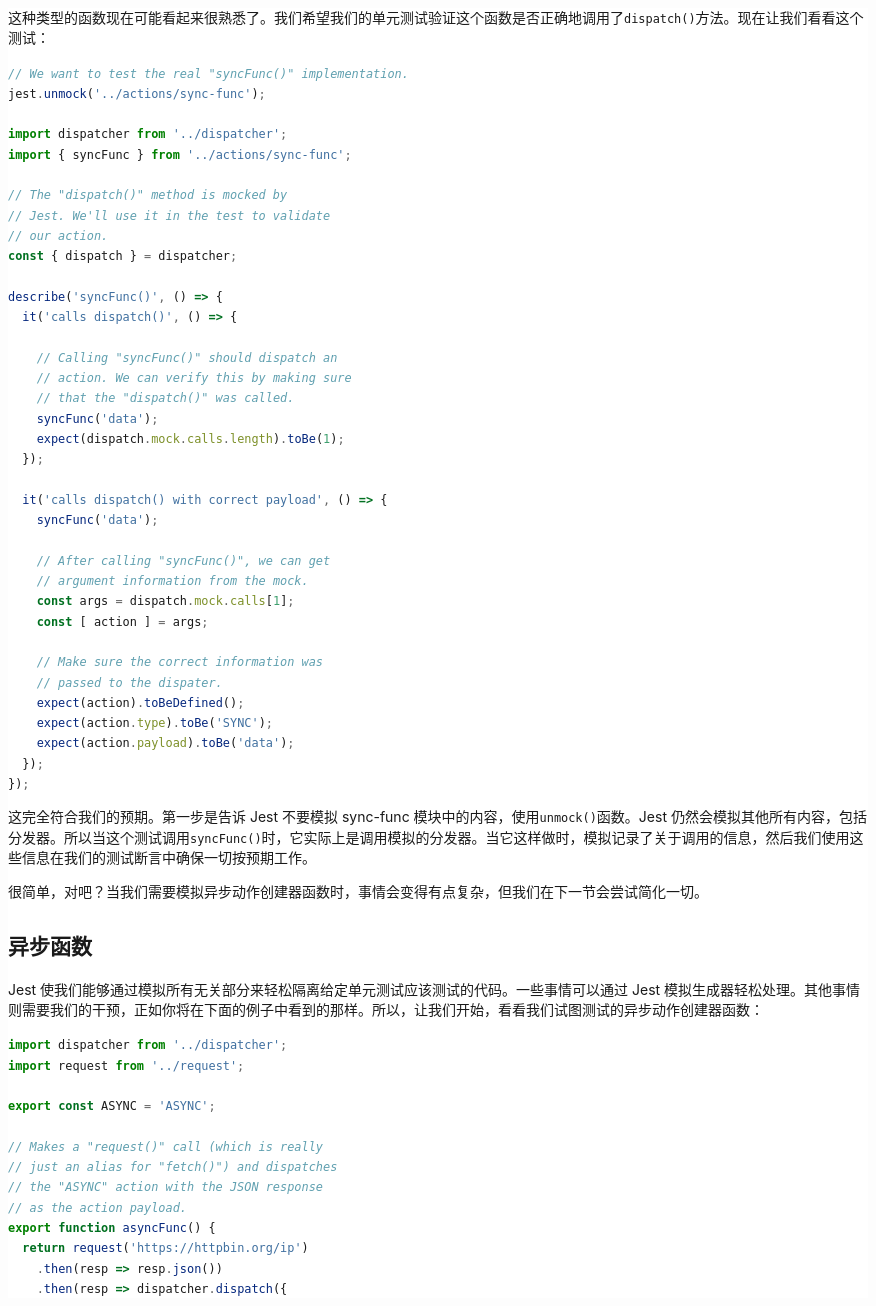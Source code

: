 
这种类型的函数现在可能看起来很熟悉了。我们希望我们的单元测试验证这个函数是否正确地调用了`dispatch()`方法。现在让我们看看这个测试：

```js
// We want to test the real "syncFunc()" implementation.
jest.unmock('../actions/sync-func');

import dispatcher from '../dispatcher';
import { syncFunc } from '../actions/sync-func';

// The "dispatch()" method is mocked by
// Jest. We'll use it in the test to validate
// our action.
const { dispatch } = dispatcher;

describe('syncFunc()', () => {
  it('calls dispatch()', () => {

    // Calling "syncFunc()" should dispatch an
    // action. We can verify this by making sure
    // that the "dispatch()" was called.
    syncFunc('data');
    expect(dispatch.mock.calls.length).toBe(1);
  });

  it('calls dispatch() with correct payload', () => {
    syncFunc('data');

    // After calling "syncFunc()", we can get
    // argument information from the mock.
    const args = dispatch.mock.calls[1];
    const [ action ] = args;

    // Make sure the correct information was
    // passed to the dispater.
    expect(action).toBeDefined();
    expect(action.type).toBe('SYNC');
    expect(action.payload).toBe('data');
  });
});
```

这完全符合我们的预期。第一步是告诉 Jest 不要模拟 sync-func 模块中的内容，使用`unmock()`函数。Jest 仍然会模拟其他所有内容，包括分发器。所以当这个测试调用`syncFunc()`时，它实际上是调用模拟的分发器。当它这样做时，模拟记录了关于调用的信息，然后我们使用这些信息在我们的测试断言中确保一切按预期工作。

很简单，对吧？当我们需要模拟异步动作创建器函数时，事情会变得有点复杂，但我们在下一节会尝试简化一切。

## 异步函数

Jest 使我们能够通过模拟所有无关部分来轻松隔离给定单元测试应该测试的代码。一些事情可以通过 Jest 模拟生成器轻松处理。其他事情则需要我们的干预，正如你将在下面的例子中看到的那样。所以，让我们开始，看看我们试图测试的异步动作创建器函数：

```js
import dispatcher from '../dispatcher';
import request from '../request';

export const ASYNC = 'ASYNC';

// Makes a "request()" call (which is really
// just an alias for "fetch()") and dispatches
// the "ASYNC" action with the JSON response
// as the action payload.
export function asyncFunc() {
  return request('https://httpbin.org/ip')
    .then(resp => resp.json())
    .then(resp => dispatcher.dispatch({
```
